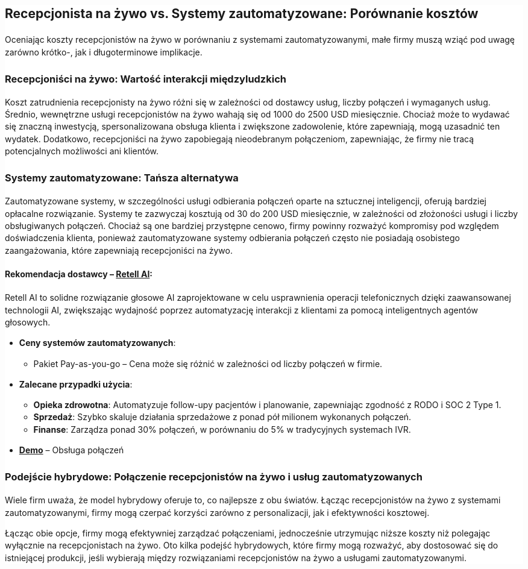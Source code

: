 ## Recepcjonista na żywo vs. Systemy zautomatyzowane: Porównanie kosztów

Oceniając koszty recepcjonistów na żywo w porównaniu z systemami zautomatyzowanymi, małe firmy muszą wziąć pod uwagę zarówno krótko-, jak i długoterminowe implikacje.

### Recepcjoniści na żywo: Wartość interakcji międzyludzkich

Koszt zatrudnienia recepcjonisty na żywo różni się w zależności od dostawcy usług, liczby połączeń i wymaganych usług. Średnio, wewnętrzne usługi recepcjonistów na żywo wahają się od 1000 do 2500 USD miesięcznie. Chociaż może to wydawać się znaczną inwestycją, spersonalizowana obsługa klienta i zwiększone zadowolenie, które zapewniają, mogą uzasadnić ten wydatek. Dodatkowo, recepcjoniści na żywo zapobiegają nieodebranym połączeniom, zapewniając, że firmy nie tracą potencjalnych możliwości ani klientów.

### Systemy zautomatyzowane: Tańsza alternatywa

Zautomatyzowane systemy, w szczególności usługi odbierania połączeń oparte na sztucznej inteligencji, oferują bardziej opłacalne rozwiązanie. Systemy te zazwyczaj kosztują od 30 do 200 USD miesięcznie, w zależności od złożoności usługi i liczby obsługiwanych połączeń. Chociaż są one bardziej przystępne cenowo, firmy powinny rozważyć kompromisy pod względem doświadczenia klienta, ponieważ zautomatyzowane systemy odbierania połączeń często nie posiadają osobistego zaangażowania, które zapewniają recepcjoniści na żywo.

#### Rekomendacja dostawcy – [Retell AI](https://www.retellai.com/):
Retell AI to solidne rozwiązanie głosowe AI zaprojektowane w celu usprawnienia operacji telefonicznych dzięki zaawansowanej technologii AI, zwiększając wydajność poprzez automatyzację interakcji z klientami za pomocą inteligentnych agentów głosowych.

- **Ceny systemów zautomatyzowanych**:
  - Pakiet Pay-as-you-go – Cena może się różnić w zależności od liczby połączeń w firmie.

- **Zalecane przypadki użycia**:
  - **Opieka zdrowotna**: Automatyzuje follow-upy pacjentów i planowanie, zapewniając zgodność z RODO i SOC 2 Type 1.
  - **Sprzedaż**: Szybko skaluje działania sprzedażowe z ponad pół milionem wykonanych połączeń.
  - **Finanse**: Zarządza ponad 30% połączeń, w porównaniu do 5% w tradycyjnych systemach IVR.
- **[Demo](https://www.youtube.com/watch?v=0LT64_mgkro)** – Obsługa połączeń

### Podejście hybrydowe: Połączenie recepcjonistów na żywo i usług zautomatyzowanych

Wiele firm uważa, że model hybrydowy oferuje to, co najlepsze z obu światów. Łącząc recepcjonistów na żywo z systemami zautomatyzowanymi, firmy mogą czerpać korzyści zarówno z personalizacji, jak i efektywności kosztowej.

Łącząc obie opcje, firmy mogą efektywniej zarządzać połączeniami, jednocześnie utrzymując niższe koszty niż polegając wyłącznie na recepcjonistach na żywo. Oto kilka podejść hybrydowych, które firmy mogą rozważyć, aby dostosować się do istniejącej produkcji, jeśli wybierają między rozwiązaniami recepcjonistów na żywo a usługami zautomatyzowanymi.
